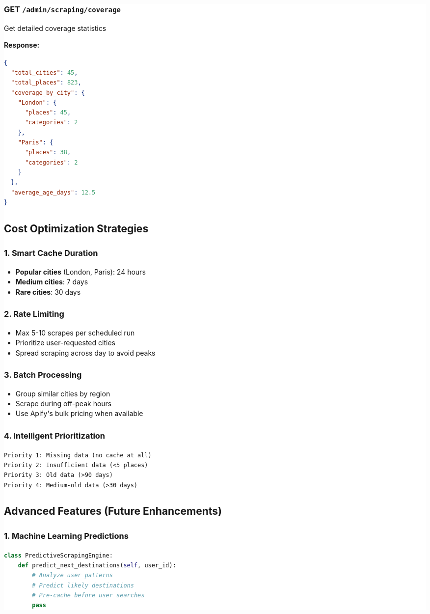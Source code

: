 ### GET `/admin/scraping/coverage`
Get detailed coverage statistics

**Response:**
```json
{
  "total_cities": 45,
  "total_places": 823,
  "coverage_by_city": {
    "London": {
      "places": 45,
      "categories": 2
    },
    "Paris": {
      "places": 38,
      "categories": 2
    }
  },
  "average_age_days": 12.5
}
```

## Cost Optimization Strategies

### 1. **Smart Cache Duration**
- **Popular cities** (London, Paris): 24 hours
- **Medium cities**: 7 days  
- **Rare cities**: 30 days

### 2. **Rate Limiting**
- Max 5-10 scrapes per scheduled run
- Prioritize user-requested cities
- Spread scraping across day to avoid peaks

### 3. **Batch Processing**
- Group similar cities by region
- Scrape during off-peak hours
- Use Apify's bulk pricing when available

### 4. **Intelligent Prioritization**
```
Priority 1: Missing data (no cache at all)
Priority 2: Insufficient data (<5 places)
Priority 3: Old data (>90 days)
Priority 4: Medium-old data (>30 days)
```

## Advanced Features (Future Enhancements)

### 1. **Machine Learning Predictions**
```python
class PredictiveScrapingEngine:
    def predict_next_destinations(self, user_id):
        # Analyze user patterns
        # Predict likely destinations
        # Pre-cache before user searches
        pass
```

